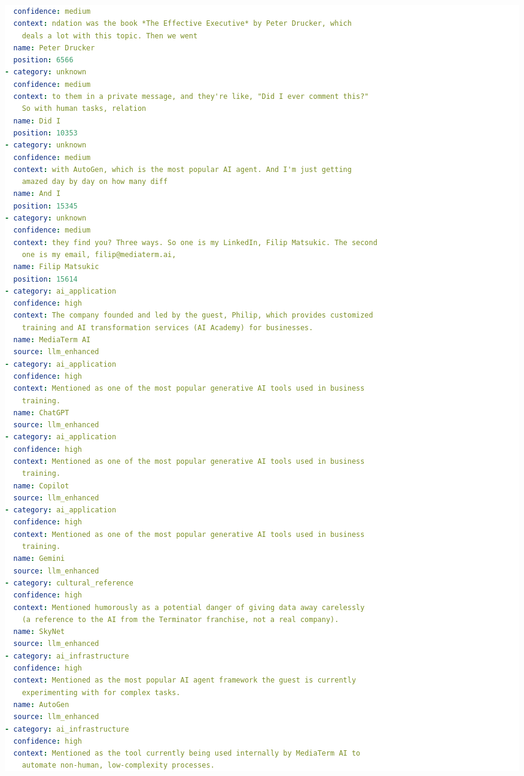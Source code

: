 ```yaml
  confidence: medium
  context: ndation was the book *The Effective Executive* by Peter Drucker, which
    deals a lot with this topic. Then we went
  name: Peter Drucker
  position: 6566
- category: unknown
  confidence: medium
  context: to them in a private message, and they're like, "Did I ever comment this?"
    So with human tasks, relation
  name: Did I
  position: 10353
- category: unknown
  confidence: medium
  context: with AutoGen, which is the most popular AI agent. And I'm just getting
    amazed day by day on how many diff
  name: And I
  position: 15345
- category: unknown
  confidence: medium
  context: they find you? Three ways. So one is my LinkedIn, Filip Matsukic. The second
    one is my email, filip@mediaterm.ai,
  name: Filip Matsukic
  position: 15614
- category: ai_application
  confidence: high
  context: The company founded and led by the guest, Philip, which provides customized
    training and AI transformation services (AI Academy) for businesses.
  name: MediaTerm AI
  source: llm_enhanced
- category: ai_application
  confidence: high
  context: Mentioned as one of the most popular generative AI tools used in business
    training.
  name: ChatGPT
  source: llm_enhanced
- category: ai_application
  confidence: high
  context: Mentioned as one of the most popular generative AI tools used in business
    training.
  name: Copilot
  source: llm_enhanced
- category: ai_application
  confidence: high
  context: Mentioned as one of the most popular generative AI tools used in business
    training.
  name: Gemini
  source: llm_enhanced
- category: cultural_reference
  confidence: high
  context: Mentioned humorously as a potential danger of giving data away carelessly
    (a reference to the AI from the Terminator franchise, not a real company).
  name: SkyNet
  source: llm_enhanced
- category: ai_infrastructure
  confidence: high
  context: Mentioned as the most popular AI agent framework the guest is currently
    experimenting with for complex tasks.
  name: AutoGen
  source: llm_enhanced
- category: ai_infrastructure
  confidence: high
  context: Mentioned as the tool currently being used internally by MediaTerm AI to
    automate non-human, low-complexity processes.
```